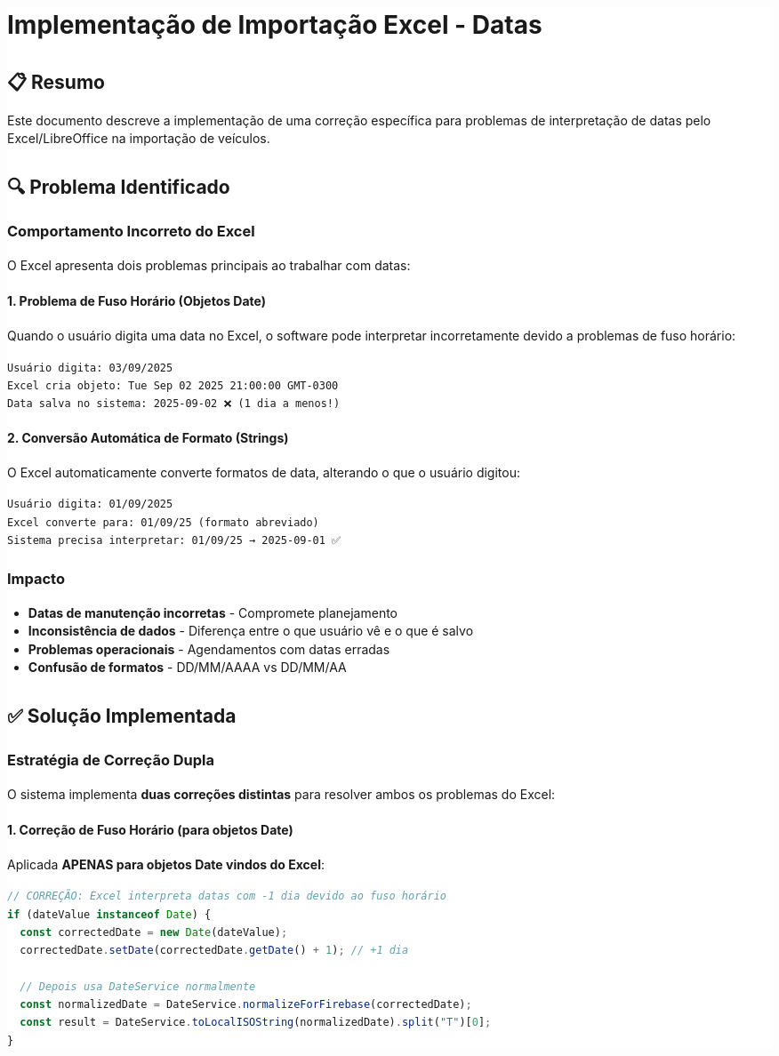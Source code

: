 # Implementação de Importação Excel - Datas

## 📋 Resumo

Este documento descreve a implementação de uma correção específica para problemas de interpretação de datas pelo Excel/LibreOffice na importação de veículos.

## 🔍 Problema Identificado

### Comportamento Incorreto do Excel

O Excel apresenta dois problemas principais ao trabalhar com datas:

#### **1. Problema de Fuso Horário (Objetos Date)**

Quando o usuário digita uma data no Excel, o software pode interpretar incorretamente devido a problemas de fuso horário:

```
Usuário digita: 03/09/2025
Excel cria objeto: Tue Sep 02 2025 21:00:00 GMT-0300
Data salva no sistema: 2025-09-02 ❌ (1 dia a menos!)
```

#### **2. Conversão Automática de Formato (Strings)**

O Excel automaticamente converte formatos de data, alterando o que o usuário digitou:

```
Usuário digita: 01/09/2025
Excel converte para: 01/09/25 (formato abreviado)
Sistema precisa interpretar: 01/09/25 → 2025-09-01 ✅
```

### Impacto

- **Datas de manutenção incorretas** - Compromete planejamento
- **Inconsistência de dados** - Diferença entre o que usuário vê e o que é salvo
- **Problemas operacionais** - Agendamentos com datas erradas
- **Confusão de formatos** - DD/MM/AAAA vs DD/MM/AA

## ✅ Solução Implementada

### Estratégia de Correção Dupla

O sistema implementa **duas correções distintas** para resolver ambos os problemas do Excel:

#### **1. Correção de Fuso Horário (para objetos Date)**

Aplicada **APENAS para objetos Date vindos do Excel**:

```typescript
// CORREÇÃO: Excel interpreta datas com -1 dia devido ao fuso horário
if (dateValue instanceof Date) {
  const correctedDate = new Date(dateValue);
  correctedDate.setDate(correctedDate.getDate() + 1); // +1 dia

  // Depois usa DateService normalmente
  const normalizedDate = DateService.normalizeForFirebase(correctedDate);
  const result = DateService.toLocalISOString(normalizedDate).split("T")[0];
}
```
